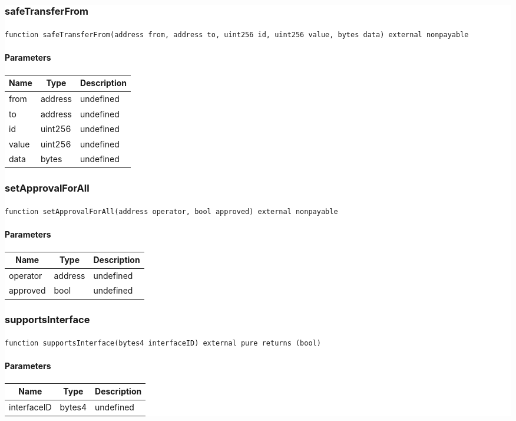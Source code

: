### safeTransferFrom

```solidity
function safeTransferFrom(address from, address to, uint256 id, uint256 value, bytes data) external nonpayable
```





#### Parameters

| Name | Type | Description |
|---|---|---|
| from | address | undefined |
| to | address | undefined |
| id | uint256 | undefined |
| value | uint256 | undefined |
| data | bytes | undefined |

### setApprovalForAll

```solidity
function setApprovalForAll(address operator, bool approved) external nonpayable
```





#### Parameters

| Name | Type | Description |
|---|---|---|
| operator | address | undefined |
| approved | bool | undefined |

### supportsInterface

```solidity
function supportsInterface(bytes4 interfaceID) external pure returns (bool)
```





#### Parameters

| Name | Type | Description |
|---|---|---|
| interfaceID | bytes4 | undefined |
